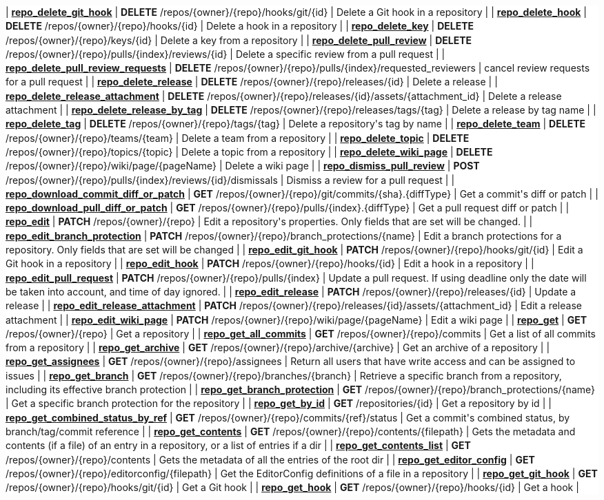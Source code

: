 | [**repo_delete_git_hook**](RepositoryApi.md#repo_delete_git_hook) | **DELETE** /repos/{owner}/{repo}/hooks/git/{id} | Delete a Git hook in a repository |
| [**repo_delete_hook**](RepositoryApi.md#repo_delete_hook) | **DELETE** /repos/{owner}/{repo}/hooks/{id} | Delete a hook in a repository |
| [**repo_delete_key**](RepositoryApi.md#repo_delete_key) | **DELETE** /repos/{owner}/{repo}/keys/{id} | Delete a key from a repository |
| [**repo_delete_pull_review**](RepositoryApi.md#repo_delete_pull_review) | **DELETE** /repos/{owner}/{repo}/pulls/{index}/reviews/{id} | Delete a specific review from a pull request |
| [**repo_delete_pull_review_requests**](RepositoryApi.md#repo_delete_pull_review_requests) | **DELETE** /repos/{owner}/{repo}/pulls/{index}/requested_reviewers | cancel review requests for a pull request |
| [**repo_delete_release**](RepositoryApi.md#repo_delete_release) | **DELETE** /repos/{owner}/{repo}/releases/{id} | Delete a release |
| [**repo_delete_release_attachment**](RepositoryApi.md#repo_delete_release_attachment) | **DELETE** /repos/{owner}/{repo}/releases/{id}/assets/{attachment_id} | Delete a release attachment |
| [**repo_delete_release_by_tag**](RepositoryApi.md#repo_delete_release_by_tag) | **DELETE** /repos/{owner}/{repo}/releases/tags/{tag} | Delete a release by tag name |
| [**repo_delete_tag**](RepositoryApi.md#repo_delete_tag) | **DELETE** /repos/{owner}/{repo}/tags/{tag} | Delete a repository&#39;s tag by name |
| [**repo_delete_team**](RepositoryApi.md#repo_delete_team) | **DELETE** /repos/{owner}/{repo}/teams/{team} | Delete a team from a repository |
| [**repo_delete_topic**](RepositoryApi.md#repo_delete_topic) | **DELETE** /repos/{owner}/{repo}/topics/{topic} | Delete a topic from a repository |
| [**repo_delete_wiki_page**](RepositoryApi.md#repo_delete_wiki_page) | **DELETE** /repos/{owner}/{repo}/wiki/page/{pageName} | Delete a wiki page |
| [**repo_dismiss_pull_review**](RepositoryApi.md#repo_dismiss_pull_review) | **POST** /repos/{owner}/{repo}/pulls/{index}/reviews/{id}/dismissals | Dismiss a review for a pull request |
| [**repo_download_commit_diff_or_patch**](RepositoryApi.md#repo_download_commit_diff_or_patch) | **GET** /repos/{owner}/{repo}/git/commits/{sha}.{diffType} | Get a commit&#39;s diff or patch |
| [**repo_download_pull_diff_or_patch**](RepositoryApi.md#repo_download_pull_diff_or_patch) | **GET** /repos/{owner}/{repo}/pulls/{index}.{diffType} | Get a pull request diff or patch |
| [**repo_edit**](RepositoryApi.md#repo_edit) | **PATCH** /repos/{owner}/{repo} | Edit a repository&#39;s properties. Only fields that are set will be changed. |
| [**repo_edit_branch_protection**](RepositoryApi.md#repo_edit_branch_protection) | **PATCH** /repos/{owner}/{repo}/branch_protections/{name} | Edit a branch protections for a repository. Only fields that are set will be changed |
| [**repo_edit_git_hook**](RepositoryApi.md#repo_edit_git_hook) | **PATCH** /repos/{owner}/{repo}/hooks/git/{id} | Edit a Git hook in a repository |
| [**repo_edit_hook**](RepositoryApi.md#repo_edit_hook) | **PATCH** /repos/{owner}/{repo}/hooks/{id} | Edit a hook in a repository |
| [**repo_edit_pull_request**](RepositoryApi.md#repo_edit_pull_request) | **PATCH** /repos/{owner}/{repo}/pulls/{index} | Update a pull request. If using deadline only the date will be taken into account, and time of day ignored. |
| [**repo_edit_release**](RepositoryApi.md#repo_edit_release) | **PATCH** /repos/{owner}/{repo}/releases/{id} | Update a release |
| [**repo_edit_release_attachment**](RepositoryApi.md#repo_edit_release_attachment) | **PATCH** /repos/{owner}/{repo}/releases/{id}/assets/{attachment_id} | Edit a release attachment |
| [**repo_edit_wiki_page**](RepositoryApi.md#repo_edit_wiki_page) | **PATCH** /repos/{owner}/{repo}/wiki/page/{pageName} | Edit a wiki page |
| [**repo_get**](RepositoryApi.md#repo_get) | **GET** /repos/{owner}/{repo} | Get a repository |
| [**repo_get_all_commits**](RepositoryApi.md#repo_get_all_commits) | **GET** /repos/{owner}/{repo}/commits | Get a list of all commits from a repository |
| [**repo_get_archive**](RepositoryApi.md#repo_get_archive) | **GET** /repos/{owner}/{repo}/archive/{archive} | Get an archive of a repository |
| [**repo_get_assignees**](RepositoryApi.md#repo_get_assignees) | **GET** /repos/{owner}/{repo}/assignees | Return all users that have write access and can be assigned to issues |
| [**repo_get_branch**](RepositoryApi.md#repo_get_branch) | **GET** /repos/{owner}/{repo}/branches/{branch} | Retrieve a specific branch from a repository, including its effective branch protection |
| [**repo_get_branch_protection**](RepositoryApi.md#repo_get_branch_protection) | **GET** /repos/{owner}/{repo}/branch_protections/{name} | Get a specific branch protection for the repository |
| [**repo_get_by_id**](RepositoryApi.md#repo_get_by_id) | **GET** /repositories/{id} | Get a repository by id |
| [**repo_get_combined_status_by_ref**](RepositoryApi.md#repo_get_combined_status_by_ref) | **GET** /repos/{owner}/{repo}/commits/{ref}/status | Get a commit&#39;s combined status, by branch/tag/commit reference |
| [**repo_get_contents**](RepositoryApi.md#repo_get_contents) | **GET** /repos/{owner}/{repo}/contents/{filepath} | Gets the metadata and contents (if a file) of an entry in a repository, or a list of entries if a dir |
| [**repo_get_contents_list**](RepositoryApi.md#repo_get_contents_list) | **GET** /repos/{owner}/{repo}/contents | Gets the metadata of all the entries of the root dir |
| [**repo_get_editor_config**](RepositoryApi.md#repo_get_editor_config) | **GET** /repos/{owner}/{repo}/editorconfig/{filepath} | Get the EditorConfig definitions of a file in a repository |
| [**repo_get_git_hook**](RepositoryApi.md#repo_get_git_hook) | **GET** /repos/{owner}/{repo}/hooks/git/{id} | Get a Git hook |
| [**repo_get_hook**](RepositoryApi.md#repo_get_hook) | **GET** /repos/{owner}/{repo}/hooks/{id} | Get a hook |